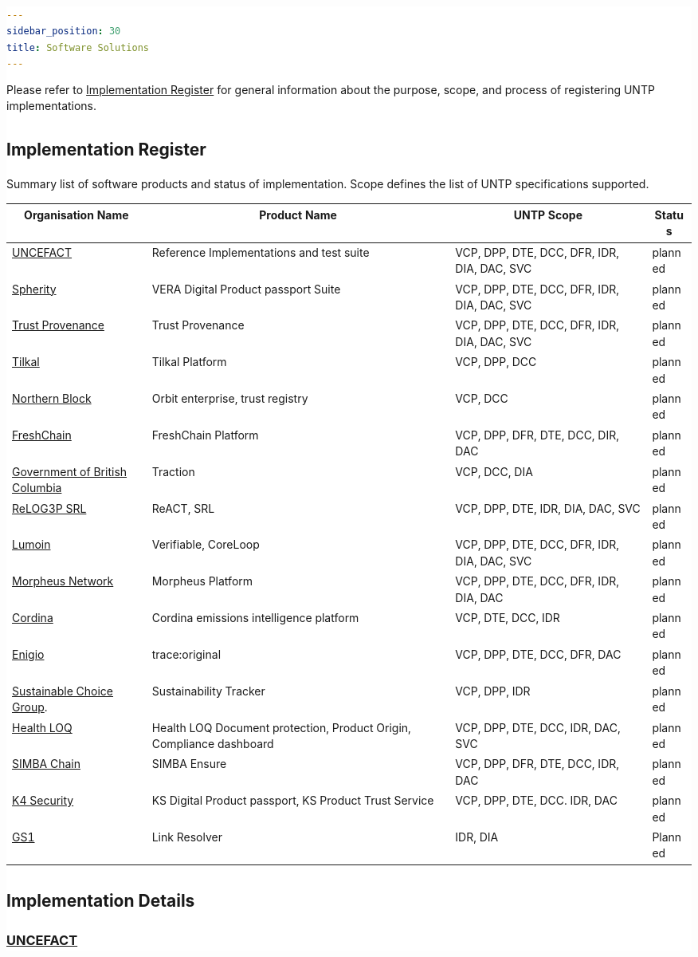 ```yaml
---
sidebar_position: 30
title: Software Solutions
---
```


Please refer to [Implementation Register](index.md) for general information about the purpose, scope, and process of registering UNTP implementations.

## Implementation Register

Summary list of software products and status of implementation. Scope defines the list of UNTP specifications supported.

| Organisation Name                                                 | Product Name                             | UNTP Scope                                  | Status    |
| ----------------------------------------------------------------- | ---------------------------------------- | ------------------------------------------- | --------- |
| [UNCEFACT](#uncefact)                                             | Reference Implementations and test suite | VCP, DPP, DTE, DCC, DFR, IDR, DIA, DAC, SVC | planned   |
| [Spherity](#spherity)                                             | VERA Digital Product passport Suite      | VCP, DPP, DTE, DCC, DFR, IDR, DIA, DAC, SVC | planned   |
| [Trust Provenance](#trust-provenance)                             | Trust Provenance                         | VCP, DPP, DTE, DCC, DFR, IDR, DIA, DAC, SVC | planned   |
| [Tilkal](#tilkal)                                                 | Tilkal Platform                          | VCP, DPP, DCC                               | planned   |
| [Northern Block](#northern-block)                                 | Orbit enterprise, trust registry         | VCP, DCC                                    | planned   |
| [FreshChain](#freshchain)                                         | FreshChain Platform                      | VCP, DPP, DFR, DTE, DCC, DIR, DAC           | planned   |
| [Government of British Columbia](#government-of-british-columbia) | Traction                                 | VCP, DCC, DIA                               | planned   |
| [ReLOG3P SRL](#relog3p-srl)                                       | ReACT, SRL                               | VCP, DPP, DTE, IDR, DIA, DAC, SVC           | planned   |
| [Lumoin](#lumoin)                                                 | Verifiable, CoreLoop                     | VCP, DPP, DTE, DCC, DFR, IDR, DIA, DAC, SVC | planned   |
| [Morpheus Network](#morpheus-network)                             | Morpheus Platform                        | VCP, DPP, DTE, DCC, DFR, IDR, DIA, DAC      | planned   |
| [Cordina](#cordina)                                               | Cordina emissions intelligence platform  | VCP, DTE, DCC, IDR                          | planned   |
| [Enigio](#enigio)                                                 | trace:original                           | VCP, DPP, DTE, DCC, DFR, DAC                | planned   |
| [Sustainable Choice Group](#sustainable-choice-group).            | Sustainability Tracker                   | VCP, DPP, IDR                               | planned   |
| [Health LOQ](#health-loq) |Health LOQ Document protection, Product Origin, Compliance dashboard| VCP, DPP, DTE, DCC, IDR, DAC, SVC| planned|
| [SIMBA Chain](#simba-chain)| SIMBA Ensure | VCP, DPP, DFR, DTE, DCC, IDR, DAC| planned| 
| [K4 Security](#k4-security)| KS Digital Product passport, KS Product Trust Service| VCP, DPP, DTE, DCC. IDR, DAC| planned|
| [GS1](#gs1)|Link Resolver|IDR, DIA|Planned|


## Implementation Details

### [UNCEFACT](https://unece.org/trade/uncefact)
